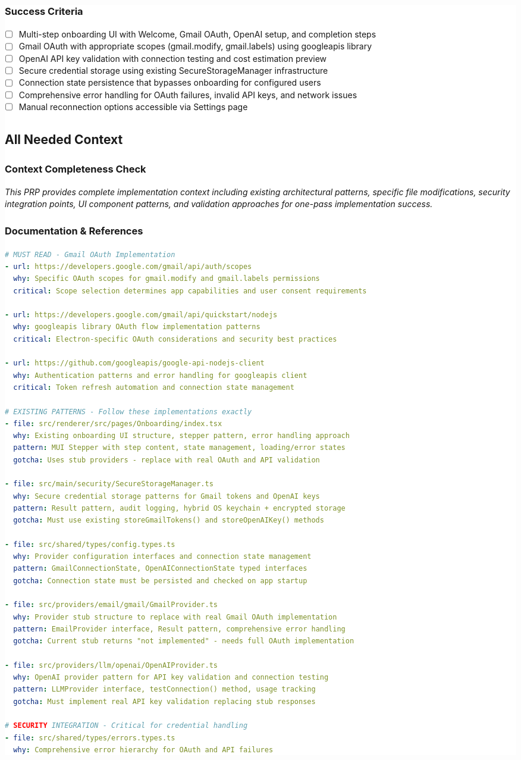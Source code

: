 ### Success Criteria

- [ ] Multi-step onboarding UI with Welcome, Gmail OAuth, OpenAI setup, and completion steps
- [ ] Gmail OAuth with appropriate scopes (gmail.modify, gmail.labels) using googleapis library
- [ ] OpenAI API key validation with connection testing and cost estimation preview
- [ ] Secure credential storage using existing SecureStorageManager infrastructure
- [ ] Connection state persistence that bypasses onboarding for configured users
- [ ] Comprehensive error handling for OAuth failures, invalid API keys, and network issues
- [ ] Manual reconnection options accessible via Settings page

## All Needed Context

### Context Completeness Check

_This PRP provides complete implementation context including existing architectural patterns, specific file modifications, security integration points, UI component patterns, and validation approaches for one-pass implementation success._

### Documentation & References

```yaml
# MUST READ - Gmail OAuth Implementation
- url: https://developers.google.com/gmail/api/auth/scopes
  why: Specific OAuth scopes for gmail.modify and gmail.labels permissions
  critical: Scope selection determines app capabilities and user consent requirements

- url: https://developers.google.com/gmail/api/quickstart/nodejs
  why: googleapis library OAuth flow implementation patterns
  critical: Electron-specific OAuth considerations and security best practices

- url: https://github.com/googleapis/google-api-nodejs-client
  why: Authentication patterns and error handling for googleapis client
  critical: Token refresh automation and connection state management

# EXISTING PATTERNS - Follow these implementations exactly
- file: src/renderer/src/pages/Onboarding/index.tsx
  why: Existing onboarding UI structure, stepper pattern, error handling approach
  pattern: MUI Stepper with step content, state management, loading/error states
  gotcha: Uses stub providers - replace with real OAuth and API validation

- file: src/main/security/SecureStorageManager.ts  
  why: Secure credential storage patterns for Gmail tokens and OpenAI keys
  pattern: Result pattern, audit logging, hybrid OS keychain + encrypted storage
  gotcha: Must use existing storeGmailTokens() and storeOpenAIKey() methods

- file: src/shared/types/config.types.ts
  why: Provider configuration interfaces and connection state management
  pattern: GmailConnectionState, OpenAIConnectionState typed interfaces
  gotcha: Connection state must be persisted and checked on app startup

- file: src/providers/email/gmail/GmailProvider.ts
  why: Provider stub structure to replace with real Gmail OAuth implementation
  pattern: EmailProvider interface, Result pattern, comprehensive error handling
  gotcha: Current stub returns "not implemented" - needs full OAuth implementation

- file: src/providers/llm/openai/OpenAIProvider.ts
  why: OpenAI provider pattern for API key validation and connection testing
  pattern: LLMProvider interface, testConnection() method, usage tracking
  gotcha: Must implement real API key validation replacing stub responses

# SECURITY INTEGRATION - Critical for credential handling
- file: src/shared/types/errors.types.ts
  why: Comprehensive error hierarchy for OAuth and API failures
```